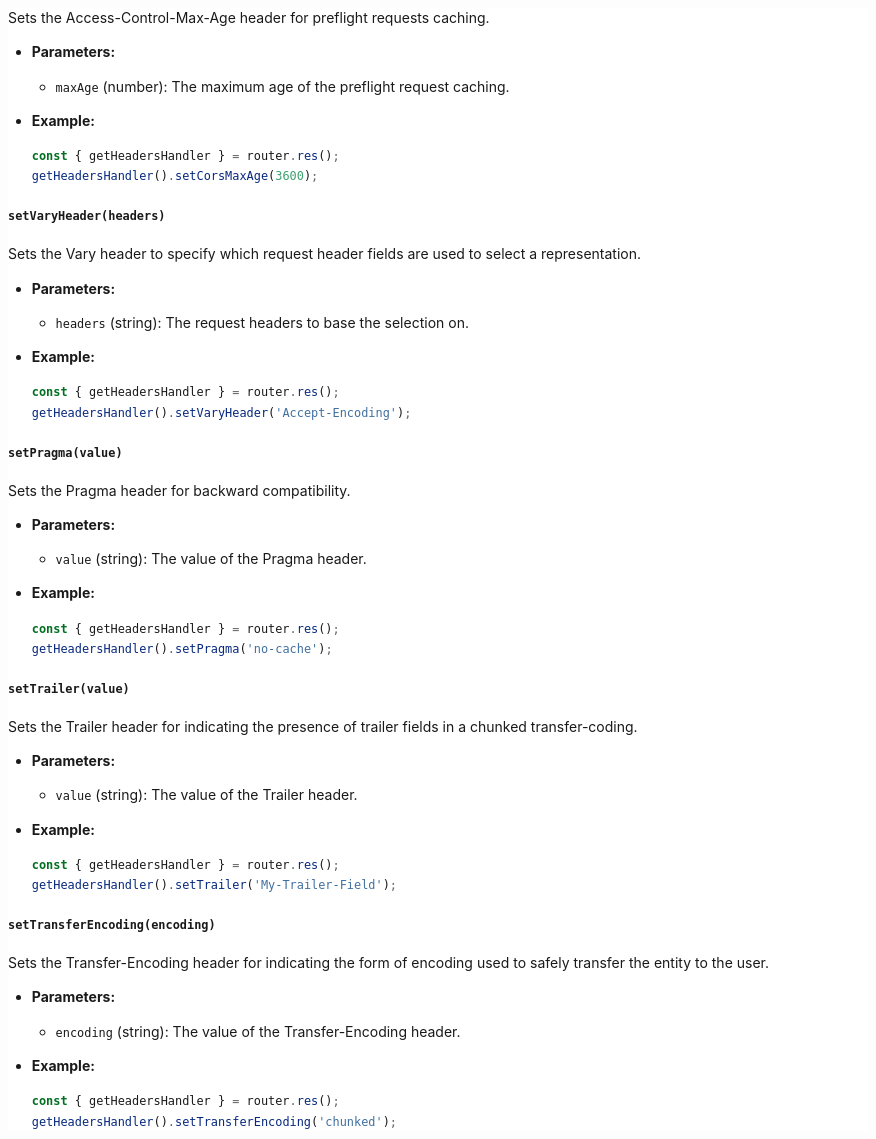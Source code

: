 Sets the Access-Control-Max-Age header for preflight requests caching.

- **Parameters:**
  - `maxAge` (number): The maximum age of the preflight request caching.

- **Example:**
  ```javascript
  const { getHeadersHandler } = router.res();
  getHeadersHandler().setCorsMaxAge(3600);
  ```

#### `setVaryHeader(headers)`

Sets the Vary header to specify which request header fields are used to select a representation.

- **Parameters:**
  - `headers` (string): The request headers to base the selection on.

- **Example:**
  ```javascript
  const { getHeadersHandler } = router.res();
  getHeadersHandler().setVaryHeader('Accept-Encoding');
  ```

#### `setPragma(value)`

Sets the Pragma header for backward compatibility.

- **Parameters:**
  - `value` (string): The value of the Pragma header.

- **Example:**
  ```javascript
  const { getHeadersHandler } = router.res();
  getHeadersHandler().setPragma('no-cache');
  ```

#### `setTrailer(value)`

Sets the Trailer header for indicating the presence of trailer fields in a chunked transfer-coding.

- **Parameters:**
  - `value` (string): The value of the Trailer header.

- **Example:**
  ```javascript
  const { getHeadersHandler } = router.res();
  getHeadersHandler().setTrailer('My-Trailer-Field');
  ```

#### `setTransferEncoding(encoding)`

Sets the Transfer-Encoding header for indicating the form of encoding used to safely transfer the entity to the user.

- **Parameters:**
  - `encoding` (string): The value of the Transfer-Encoding header.

- **Example:**
  ```javascript
  const { getHeadersHandler } = router.res();
  getHeadersHandler().setTransferEncoding('chunked');
  ```
